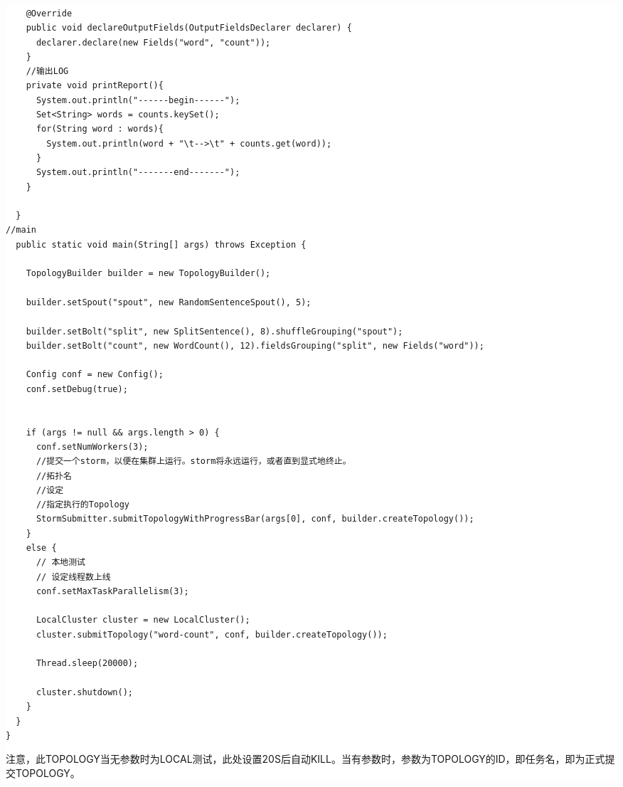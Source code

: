 ```
    @Override
    public void declareOutputFields(OutputFieldsDeclarer declarer) {
      declarer.declare(new Fields("word", "count"));
    }
    //输出LOG
    private void printReport(){
      System.out.println("------begin------");
      Set<String> words = counts.keySet();
      for(String word : words){
        System.out.println(word + "\t-->\t" + counts.get(word));
      }
      System.out.println("-------end-------");
    }

  }
//main
  public static void main(String[] args) throws Exception {

    TopologyBuilder builder = new TopologyBuilder();

    builder.setSpout("spout", new RandomSentenceSpout(), 5);

    builder.setBolt("split", new SplitSentence(), 8).shuffleGrouping("spout");
    builder.setBolt("count", new WordCount(), 12).fieldsGrouping("split", new Fields("word"));

    Config conf = new Config();
    conf.setDebug(true);


    if (args != null && args.length > 0) {
      conf.setNumWorkers(3);
      //提交一个storm，以便在集群上运行。storm将永远运行，或者直到显式地终止。
      //拓扑名
      //设定
      //指定执行的Topology
      StormSubmitter.submitTopologyWithProgressBar(args[0], conf, builder.createTopology());
    }
    else {
      // 本地测试
      // 设定线程数上线
      conf.setMaxTaskParallelism(3);

      LocalCluster cluster = new LocalCluster();
      cluster.submitTopology("word-count", conf, builder.createTopology());

      Thread.sleep(20000);

      cluster.shutdown();
    }
  }
}
```
注意，此TOPOLOGY当无参数时为LOCAL测试，此处设置20S后自动KILL。当有参数时，参数为TOPOLOGY的ID，即任务名，即为正式提交TOPOLOGY。
